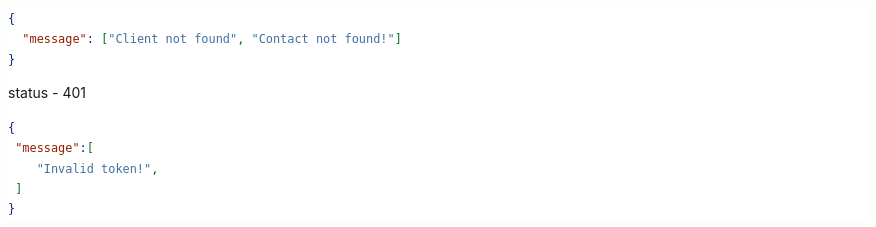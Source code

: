 ```json
{
  "message": ["Client not found", "Contact not found!"]
}
```

status - 401

```Json
{
 "message":[
    "Invalid token!",
 ]
}
```
